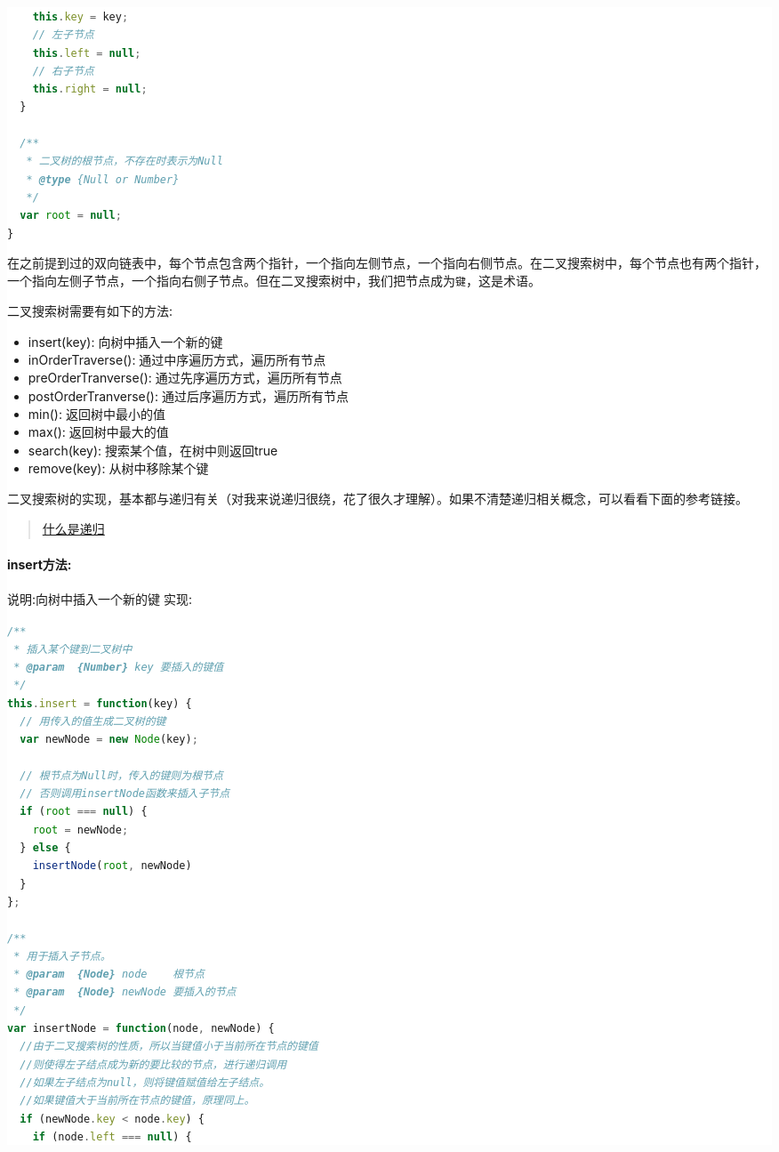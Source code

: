 ```javascript
    this.key = key;
    // 左子节点
    this.left = null;
    // 右子节点
    this.right = null;
  }

  /**
   * 二叉树的根节点，不存在时表示为Null
   * @type {Null or Number}
   */
  var root = null;
}
```

在之前提到过的双向链表中，每个节点包含两个指针，一个指向左侧节点，一个指向右侧节点。在二叉搜索树中，每个节点也有两个指针，一个指向左侧子节点，一个指向右侧子节点。但在二叉搜索树中，我们把节点成为`键`，这是术语。

二叉搜索树需要有如下的方法:

* insert(key): 向树中插入一个新的键
* inOrderTraverse(): 通过中序遍历方式，遍历所有节点
* preOrderTranverse(): 通过先序遍历方式，遍历所有节点
* postOrderTranverse(): 通过后序遍历方式，遍历所有节点
* min(): 返回树中最小的值
* max(): 返回树中最大的值
* search(key): 搜索某个值，在树中则返回true
* remove(key): 从树中移除某个键

二叉搜索树的实现，基本都与递归有关（对我来说递归很绕，花了很久才理解）。如果不清楚递归相关概念，可以看看下面的参考链接。
> [什么是递归](https://www.zhihu.com/question/20507130)

#### insert方法:
说明:向树中插入一个新的键
实现:
```javascript
/**
 * 插入某个键到二叉树中
 * @param  {Number} key 要插入的键值
 */
this.insert = function(key) {
  // 用传入的值生成二叉树的键
  var newNode = new Node(key);

  // 根节点为Null时，传入的键则为根节点
  // 否则调用insertNode函数来插入子节点
  if (root === null) {
    root = newNode;
  } else {
    insertNode(root, newNode)
  }
};

/**
 * 用于插入子节点。
 * @param  {Node} node    根节点
 * @param  {Node} newNode 要插入的节点
 */
var insertNode = function(node, newNode) {
  //由于二叉搜索树的性质，所以当键值小于当前所在节点的键值
  //则使得左子结点成为新的要比较的节点，进行递归调用
  //如果左子结点为null，则将键值赋值给左子结点。
  //如果键值大于当前所在节点的键值，原理同上。
  if (newNode.key < node.key) {
    if (node.left === null) {
```